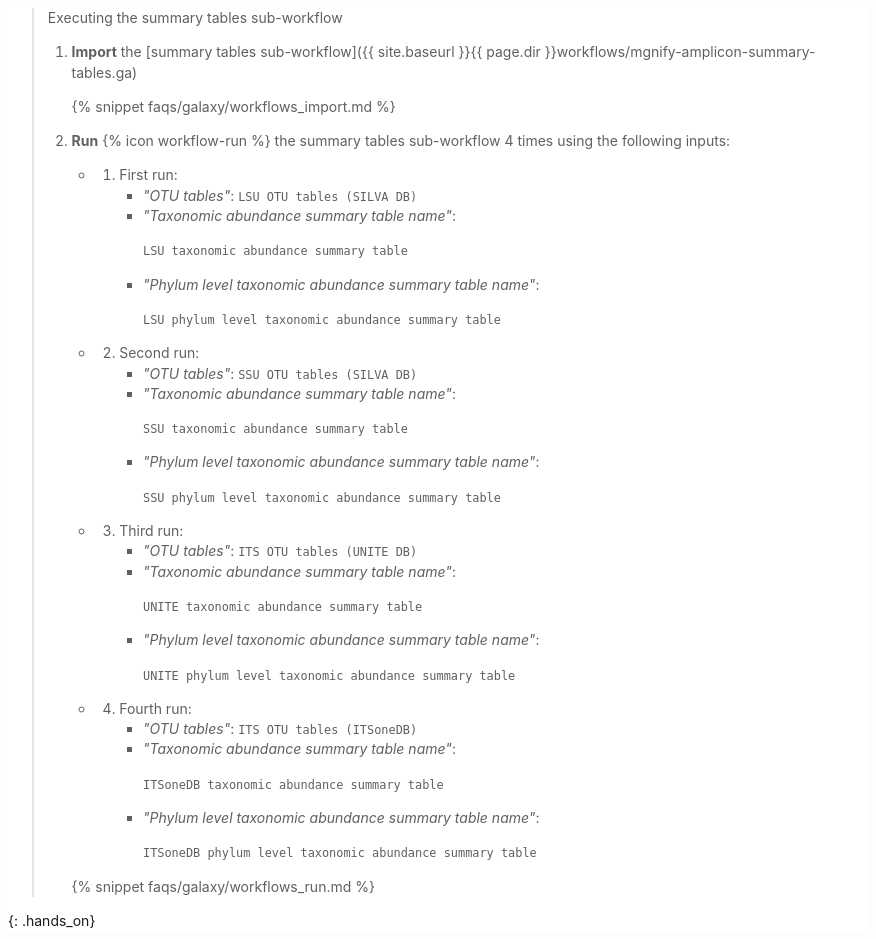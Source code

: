 > <hands-on-title>Executing the summary tables sub-workflow</hands-on-title>
> 1. **Import** the [summary tables sub-workflow]({{ site.baseurl }}{{ page.dir }}workflows/mgnify-amplicon-summary-tables.ga)
>
>    {% snippet faqs/galaxy/workflows_import.md %}
>
> 2. **Run** {% icon workflow-run %} the summary tables sub-workflow 4 times using the following inputs:
>    - 1. First run:
>         - *"OTU tables"*: `LSU OTU tables (SILVA DB)`
>         - *"Taxonomic abundance summary table name"*:
>           ```
>           LSU taxonomic abundance summary table
>           ```
>         - *"Phylum level taxonomic abundance summary table name"*:
>           ```
>           LSU phylum level taxonomic abundance summary table
>           ```
>    - 2. Second run:
>         - *"OTU tables"*: `SSU OTU tables (SILVA DB)`
>         - *"Taxonomic abundance summary table name"*:
>           ```
>           SSU taxonomic abundance summary table
>           ```
>         - *"Phylum level taxonomic abundance summary table name"*:
>           ```
>           SSU phylum level taxonomic abundance summary table
>           ```
>    - 3. Third run:
>         - *"OTU tables"*: `ITS OTU tables (UNITE DB)`
>         - *"Taxonomic abundance summary table name"*:
>           ```
>           UNITE taxonomic abundance summary table
>           ```
>         - *"Phylum level taxonomic abundance summary table name"*:
>           ```
>           UNITE phylum level taxonomic abundance summary table
>           ```
>    - 4. Fourth run:
>         - *"OTU tables"*: `ITS OTU tables (ITSoneDB)`
>         - *"Taxonomic abundance summary table name"*:
>           ```
>           ITSoneDB taxonomic abundance summary table
>           ```
>         - *"Phylum level taxonomic abundance summary table name"*:
>           ```
>           ITSoneDB phylum level taxonomic abundance summary table
>           ```
>
>    {% snippet faqs/galaxy/workflows_run.md %}
>
{: .hands_on}
</div>
